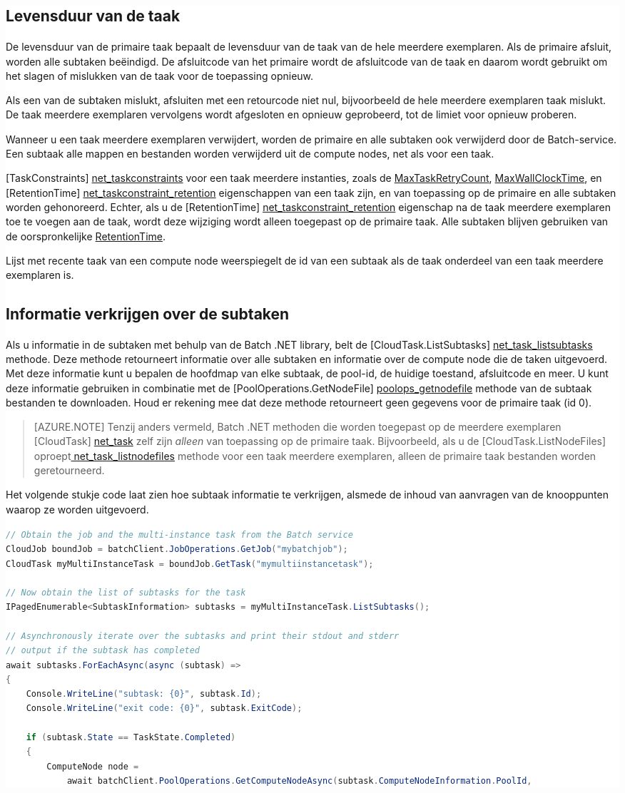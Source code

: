 ## <a name="task-lifetime"></a>Levensduur van de taak

De levensduur van de primaire taak bepaalt de levensduur van de taak van de hele meerdere exemplaren. Als de primaire afsluit, worden alle subtaken beëindigd. De afsluitcode van het primaire wordt de afsluitcode van de taak en daarom wordt gebruikt om het slagen of mislukken van de taak voor de toepassing opnieuw.

Als een van de subtaken mislukt, afsluiten met een retourcode niet nul, bijvoorbeeld de hele meerdere exemplaren taak mislukt. De taak meerdere exemplaren vervolgens wordt afgesloten en opnieuw geprobeerd, tot de limiet voor opnieuw proberen.

Wanneer u een taak meerdere exemplaren verwijdert, worden de primaire en alle subtaken ook verwijderd door de Batch-service. Een subtaak alle mappen en bestanden worden verwijderd uit de compute nodes, net als voor een taak.

[TaskConstraints] [ net_taskconstraints] voor een taak meerdere instanties, zoals de [MaxTaskRetryCount][net_taskconstraint_maxretry], [MaxWallClockTime][net_taskconstraint_maxwallclock], en [RetentionTime] [ net_taskconstraint_retention] eigenschappen van een taak zijn, en van toepassing op de primaire en alle subtaken worden gehonoreerd. Echter, als u de [RetentionTime] [ net_taskconstraint_retention] eigenschap na de taak meerdere exemplaren toe te voegen aan de taak, wordt deze wijziging wordt alleen toegepast op de primaire taak. Alle subtaken blijven gebruiken van de oorspronkelijke [RetentionTime][net_taskconstraint_retention].

Lijst met recente taak van een compute node weerspiegelt de id van een subtaak als de taak onderdeel van een taak meerdere exemplaren is.

## <a name="obtain-information-about-subtasks"></a>Informatie verkrijgen over de subtaken

Als u informatie in de subtaken met behulp van de Batch .NET library, belt de [CloudTask.ListSubtasks] [ net_task_listsubtasks] methode. Deze methode retourneert informatie over alle subtaken en informatie over de compute node die de taken uitgevoerd. Met deze informatie kunt u bepalen de hoofdmap van elke subtaak, de pool-id, de huidige toestand, afsluitcode en meer. U kunt deze informatie gebruiken in combinatie met de [PoolOperations.GetNodeFile] [ poolops_getnodefile] methode van de subtaak bestanden te downloaden. Houd er rekening mee dat deze methode retourneert geen gegevens voor de primaire taak (id 0).

> [AZURE.NOTE] Tenzij anders vermeld, Batch .NET methoden die worden toegepast op de meerdere exemplaren [CloudTask] [ net_task] zelf zijn *alleen* van toepassing op de primaire taak. Bijvoorbeeld, als u de [CloudTask.ListNodeFiles] oproept[ net_task_listnodefiles] methode voor een taak meerdere exemplaren, alleen de primaire taak bestanden worden geretourneerd.

Het volgende stukje code laat zien hoe subtaak informatie te verkrijgen, alsmede de inhoud van aanvragen van de knooppunten waarop ze worden uitgevoerd.

```csharp
// Obtain the job and the multi-instance task from the Batch service
CloudJob boundJob = batchClient.JobOperations.GetJob("mybatchjob");
CloudTask myMultiInstanceTask = boundJob.GetTask("mymultiinstancetask");

// Now obtain the list of subtasks for the task
IPagedEnumerable<SubtaskInformation> subtasks = myMultiInstanceTask.ListSubtasks();

// Asynchronously iterate over the subtasks and print their stdout and stderr
// output if the subtask has completed
await subtasks.ForEachAsync(async (subtask) =>
{
    Console.WriteLine("subtask: {0}", subtask.Id);
    Console.WriteLine("exit code: {0}", subtask.ExitCode);

    if (subtask.State == TaskState.Completed)
    {
        ComputeNode node =
            await batchClient.PoolOperations.GetComputeNodeAsync(subtask.ComputeNodeInformation.PoolId,
```

[helloworld_proj]: https://github.com/Azure/azure-batch-samples/tree/master/CSharp/ArticleProjects/MultiInstanceTasks/MPIHelloWorld
[api_net]: http://msdn.microsoft.com/library/azure/mt348682.aspx
[api_rest]: http://msdn.microsoft.com/library/azure/dn820158.aspx
[batch_explorer]: https://github.com/Azure/azure-batch-samples/tree/master/CSharp/BatchExplorer
[blog_mpi_linux]: https://blogs.technet.microsoft.com/windowshpc/2016/07/20/introducing-mpi-support-for-linux-on-azure-batch/
[cmd_start]: https://technet.microsoft.com/library/cc770297.aspx
[coord_cmd_example]: https://github.com/Azure/azure-batch-samples/blob/master/Python/Batch/article_samples/mpi/data/linux/openfoam/coordination-cmd
[github_mpi]: https://github.com/Azure/azure-batch-samples/tree/master/CSharp/ArticleProjects/MultiInstanceTasks
[github_samples]: https://github.com/Azure/azure-batch-samples
[github_samples_zip]: https://github.com/Azure/azure-batch-samples/archive/master.zip
[msdn_env_var]: https://msdn.microsoft.com/library/azure/mt743623.aspx
[msmpi_msdn]: https://msdn.microsoft.com/library/bb524831.aspx
[msmpi_sdk]: http://go.microsoft.com/FWLink/p/?LinkID=389556
[msmpi_howto]: http://blogs.technet.com/b/windowshpc/archive/2015/02/02/how-to-compile-and-run-a-simple-ms-mpi-program.aspx
[openfoam]: http://www.openfoam.com/
[visual_studio]: https://www.visualstudio.com/vs/community/
[net_jobprep]: https://msdn.microsoft.com/library/azure/microsoft.azure.batch.jobpreparationtask.aspx
[net_multiinstance_class]: https://msdn.microsoft.com/library/azure/microsoft.azure.batch.multiinstancesettings.aspx
[net_multiinstance_prop]: https://msdn.microsoft.com/library/azure/microsoft.azure.batch.cloudtask.multiinstancesettings.aspx
[net_multiinsance_commonresfiles]: https://msdn.microsoft.com/library/azure/microsoft.azure.batch.multiinstancesettings.commonresourcefiles.aspx
[net_multiinstance_coordcmdline]: https://msdn.microsoft.com/library/azure/microsoft.azure.batch.multiinstancesettings.coordinationcommandline.aspx
[net_multiinstance_numinstances]: https://msdn.microsoft.com/library/azure/microsoft.azure.batch.multiinstancesettings.numberofinstances.aspx
[net_pool]: https://msdn.microsoft.com/library/azure/microsoft.azure.batch.cloudpool.aspx
[net_pool_create]: https://msdn.microsoft.com/library/azure/microsoft.azure.batch.pooloperations.createpool.aspx
[net_pool_starttask]: https://msdn.microsoft.com/library/azure/microsoft.azure.batch.cloudpool.starttask.aspx
[net_resourcefile]: https://msdn.microsoft.com/library/azure/microsoft.azure.batch.resourcefile.aspx
[net_starttask]: https://msdn.microsoft.com/library/azure/microsoft.azure.batch.starttask.aspx
[net_starttask_cmdline]: https://msdn.microsoft.com/library/azure/microsoft.azure.batch.starttask.commandline.aspx
[net_task]: https://msdn.microsoft.com/library/azure/microsoft.azure.batch.cloudtask.aspx
[net_taskconstraints]: https://msdn.microsoft.com/library/azure/microsoft.azure.batch.taskconstraints.aspx
[net_taskconstraint_maxretry]: https://msdn.microsoft.com/library/azure/microsoft.azure.batch.taskconstraints.maxtaskretrycount.aspx
[net_taskconstraint_maxwallclock]: https://msdn.microsoft.com/library/azure/microsoft.azure.batch.taskconstraints.maxwallclocktime.aspx
[net_taskconstraint_retention]: https://msdn.microsoft.com/library/azure/microsoft.azure.batch.taskconstraints.retentiontime.aspx
[net_task_listsubtasks]: https://msdn.microsoft.com/library/azure/microsoft.azure.batch.cloudtask.listsubtasks.aspx
[net_task_listnodefiles]: https://msdn.microsoft.com/library/azure/microsoft.azure.batch.cloudtask.listnodefiles.aspx
[poolops_getnodefile]: https://msdn.microsoft.com/library/azure/microsoft.azure.batch.pooloperations.getnodefile.aspx
[portal]: https://portal.azure.com
[rest_multiinstance]: https://msdn.microsoft.com/library/azure/mt637905.aspx
[1]: ./media/batch-mpi/batch_mpi_01.png "Overzicht van meerdere exemplaren"